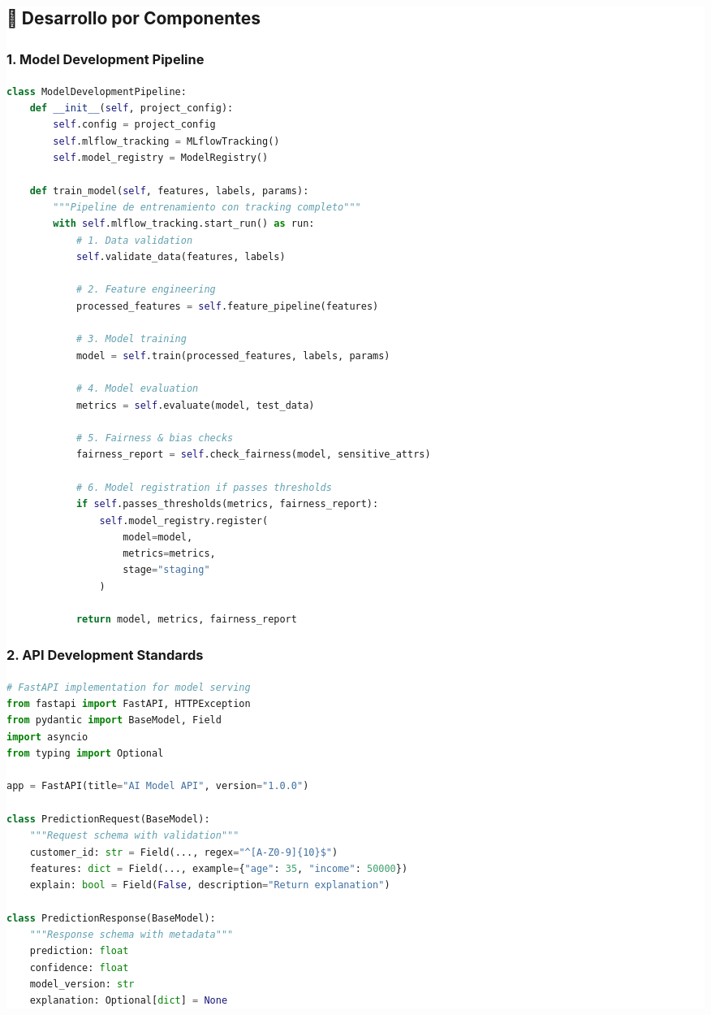 ## 🔧 Desarrollo por Componentes

### 1. Model Development Pipeline

```python
class ModelDevelopmentPipeline:
    def __init__(self, project_config):
        self.config = project_config
        self.mlflow_tracking = MLflowTracking()
        self.model_registry = ModelRegistry()
        
    def train_model(self, features, labels, params):
        """Pipeline de entrenamiento con tracking completo"""
        with self.mlflow_tracking.start_run() as run:
            # 1. Data validation
            self.validate_data(features, labels)
            
            # 2. Feature engineering
            processed_features = self.feature_pipeline(features)
            
            # 3. Model training
            model = self.train(processed_features, labels, params)
            
            # 4. Model evaluation
            metrics = self.evaluate(model, test_data)
            
            # 5. Fairness & bias checks
            fairness_report = self.check_fairness(model, sensitive_attrs)
            
            # 6. Model registration if passes thresholds
            if self.passes_thresholds(metrics, fairness_report):
                self.model_registry.register(
                    model=model,
                    metrics=metrics,
                    stage="staging"
                )
            
            return model, metrics, fairness_report
```

### 2. API Development Standards

```python
# FastAPI implementation for model serving
from fastapi import FastAPI, HTTPException
from pydantic import BaseModel, Field
import asyncio
from typing import Optional

app = FastAPI(title="AI Model API", version="1.0.0")

class PredictionRequest(BaseModel):
    """Request schema with validation"""
    customer_id: str = Field(..., regex="^[A-Z0-9]{10}$")
    features: dict = Field(..., example={"age": 35, "income": 50000})
    explain: bool = Field(False, description="Return explanation")
    
class PredictionResponse(BaseModel):
    """Response schema with metadata"""
    prediction: float
    confidence: float
    model_version: str
    explanation: Optional[dict] = None
```